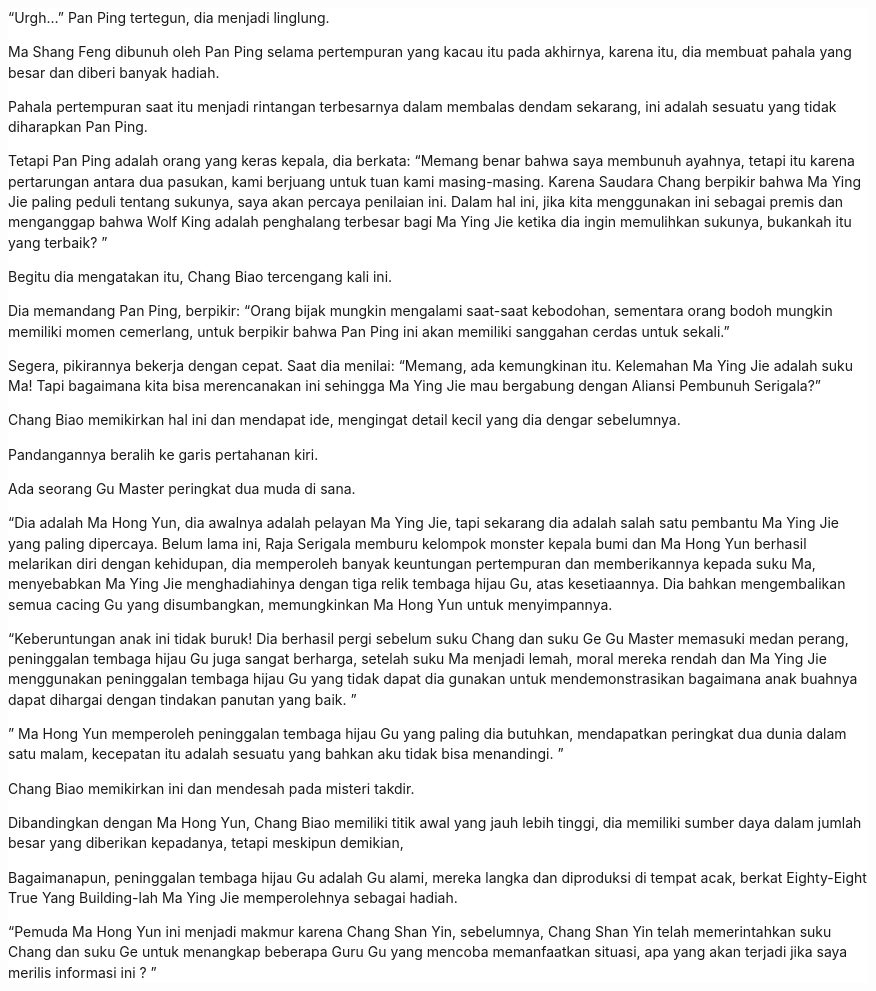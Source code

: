 “Urgh…” Pan Ping tertegun, dia menjadi linglung.

Ma Shang Feng dibunuh oleh Pan Ping selama pertempuran yang kacau itu pada akhirnya, karena itu, dia membuat pahala yang besar dan diberi banyak hadiah.

Pahala pertempuran saat itu menjadi rintangan terbesarnya dalam membalas dendam sekarang, ini adalah sesuatu yang tidak diharapkan Pan Ping.

Tetapi Pan Ping adalah orang yang keras kepala, dia berkata: “Memang benar bahwa saya membunuh ayahnya, tetapi itu karena pertarungan antara dua pasukan, kami berjuang untuk tuan kami masing-masing. Karena Saudara Chang berpikir bahwa Ma Ying Jie paling peduli tentang sukunya, saya akan percaya penilaian ini. Dalam hal ini, jika kita menggunakan ini sebagai premis dan menganggap bahwa Wolf King adalah penghalang terbesar bagi Ma Ying Jie ketika dia ingin memulihkan sukunya, bukankah itu yang terbaik? ”

Begitu dia mengatakan itu, Chang Biao tercengang kali ini.

Dia memandang Pan Ping, berpikir: “Orang bijak mungkin mengalami saat-saat kebodohan, sementara orang bodoh mungkin memiliki momen cemerlang, untuk berpikir bahwa Pan Ping ini akan memiliki sanggahan cerdas untuk sekali.”

Segera, pikirannya bekerja dengan cepat. Saat dia menilai: “Memang, ada kemungkinan itu. Kelemahan Ma Ying Jie adalah suku Ma! Tapi bagaimana kita bisa merencanakan ini sehingga Ma Ying Jie mau bergabung dengan Aliansi Pembunuh Serigala?”

Chang Biao memikirkan hal ini dan mendapat ide, mengingat detail kecil yang dia dengar sebelumnya.

Pandangannya beralih ke garis pertahanan kiri.

Ada seorang Gu Master peringkat dua muda di sana.



“Dia adalah Ma Hong Yun, dia awalnya adalah pelayan Ma Ying Jie, tapi sekarang dia adalah salah satu pembantu Ma Ying Jie yang paling dipercaya. Belum lama ini, Raja Serigala memburu kelompok monster kepala bumi dan Ma Hong Yun berhasil melarikan diri dengan kehidupan, dia memperoleh banyak keuntungan pertempuran dan memberikannya kepada suku Ma, menyebabkan Ma Ying Jie menghadiahinya dengan tiga relik tembaga hijau Gu, atas kesetiaannya. Dia bahkan mengembalikan semua cacing Gu yang disumbangkan, memungkinkan Ma Hong Yun untuk menyimpannya.

“Keberuntungan anak ini tidak buruk! Dia berhasil pergi sebelum suku Chang dan suku Ge Gu Master memasuki medan perang, peninggalan tembaga hijau Gu juga sangat berharga, setelah suku Ma menjadi lemah, moral mereka rendah dan Ma Ying Jie menggunakan peninggalan tembaga hijau Gu yang tidak dapat dia gunakan untuk mendemonstrasikan bagaimana anak buahnya dapat dihargai dengan tindakan panutan yang baik. ”

” Ma Hong Yun memperoleh peninggalan tembaga hijau Gu yang paling dia butuhkan, mendapatkan peringkat dua dunia dalam satu malam, kecepatan itu adalah sesuatu yang bahkan aku tidak bisa menandingi. ”

Chang Biao memikirkan ini dan mendesah pada misteri takdir.

Dibandingkan dengan Ma Hong Yun, Chang Biao memiliki titik awal yang jauh lebih tinggi, dia memiliki sumber daya dalam jumlah besar yang diberikan kepadanya, tetapi meskipun demikian,

Bagaimanapun, peninggalan tembaga hijau Gu adalah Gu alami, mereka langka dan diproduksi di tempat acak, berkat Eighty-Eight True Yang Building-lah Ma Ying Jie memperolehnya sebagai hadiah.

“Pemuda Ma Hong Yun ini menjadi makmur karena Chang Shan Yin, sebelumnya, Chang Shan Yin telah memerintahkan suku Chang dan suku Ge untuk menangkap beberapa Guru Gu yang mencoba memanfaatkan situasi, apa yang akan terjadi jika saya merilis informasi ini ? ”
